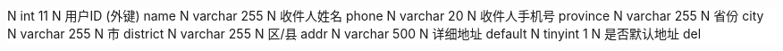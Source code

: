 <td>N</td>
<td>int</td>
<td>11</td>
<td>N</td>
<td>用户ID (外键)</td>
</tr>
<tr>
<td>name</td>
<td>N</td>
<td>varchar</td>
<td>255</td>
<td>N</td>
<td>收件人姓名</td>
</tr>
<tr>
<td>phone</td>
<td>N</td>
<td>varchar</td>
<td>20</td>
<td>N</td>
<td>收件人手机号</td>
</tr>
<tr>
<td>province</td>
<td>N</td>
<td>varchar</td>
<td>255</td>
<td>N</td>
<td>省份</td>
</tr>
<tr>
<td>city</td>
<td>N</td>
<td>varchar</td>
<td>255</td>
<td>N</td>
<td>市</td>
</tr>
<tr>
<td>district</td>
<td>N</td>
<td>varchar</td>
<td>255</td>
<td>N</td>
<td>区/县</td>
</tr>
<tr>
<td>addr</td>
<td>N</td>
<td>varchar</td>
<td>500</td>
<td>N</td>
<td>详细地址</td>
</tr>
<tr>
<td>default</td>
<td>N</td>
<td>tinyint</td>
<td>1</td>
<td>N</td>
<td>是否默认地址</td>
</tr>
<tr>
<td>del</td>
